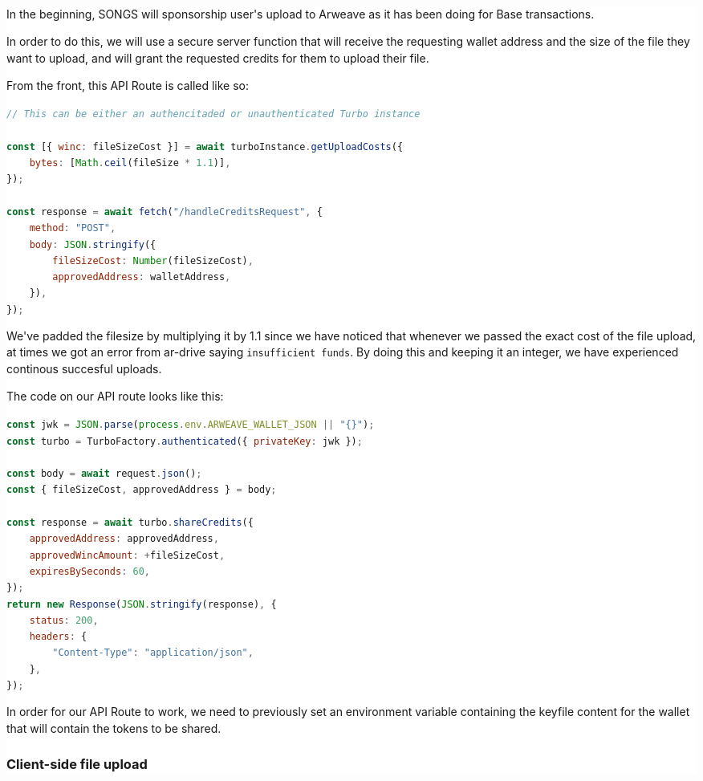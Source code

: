 In the beginning, SONGS will sponsorship user's upload to Arweave as it has been doing for Base transactions. 

In order to do this, we will use a secure server function that will receive the requesting wallet address and the size of the file they want to upload, and will grant the requested credits for them to upload their file. 

From the front, this API Route is called like so:

```js
// This can be either an authencitaded or unauthenticated Turbo instance

const [{ winc: fileSizeCost }] = await turboInstance.getUploadCosts({
    bytes: [Math.ceil(fileSize * 1.1)],
});

const response = await fetch("/handleCreditsRequest", {
    method: "POST",
    body: JSON.stringify({
        fileSizeCost: Number(fileSizeCost),
        approvedAddress: walletAddress,
    }),
});
```

We've padded the filesize by multiplying it by 1.1 since we have noticed that whenever we passed the exact cost of the file upload, at times we got an error from ar-drive saying `insufficient funds`. By doing this and keeping it an integer, we have experienced continous succesful uploads.

The code on our API route looks like this:

```js
const jwk = JSON.parse(process.env.ARWEAVE_WALLET_JSON || "{}");
const turbo = TurboFactory.authenticated({ privateKey: jwk });

const body = await request.json();
const { fileSizeCost, approvedAddress } = body;

const response = await turbo.shareCredits({
    approvedAddress: approvedAddress,
    approvedWincAmount: +fileSizeCost,
    expiresBySeconds: 60,
});
return new Response(JSON.stringify(response), {
    status: 200,
    headers: {
        "Content-Type": "application/json",
    },
});
```

In order for our API Route to work, we need to previously set an environment variable containing the keyfile content for the wallet that will contain the tokens to be shared.

### Client-side file upload
